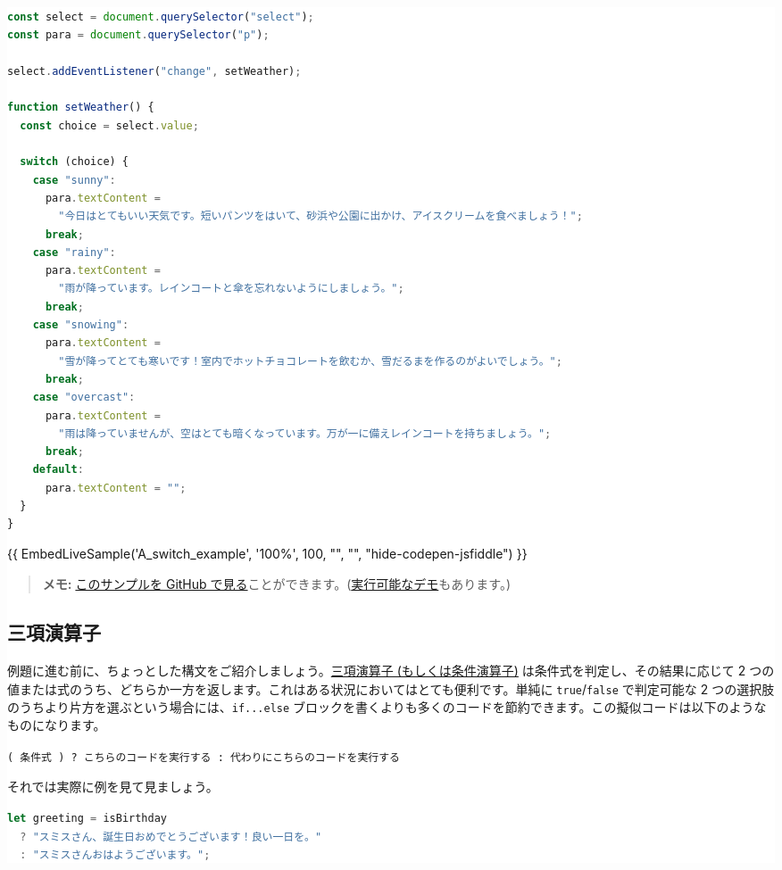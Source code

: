 ```js
const select = document.querySelector("select");
const para = document.querySelector("p");

select.addEventListener("change", setWeather);

function setWeather() {
  const choice = select.value;

  switch (choice) {
    case "sunny":
      para.textContent =
        "今日はとてもいい天気です。短いパンツをはいて、砂浜や公園に出かけ、アイスクリームを食べましょう！";
      break;
    case "rainy":
      para.textContent =
        "雨が降っています。レインコートと傘を忘れないようにしましょう。";
      break;
    case "snowing":
      para.textContent =
        "雪が降ってとても寒いです！室内でホットチョコレートを飲むか、雪だるまを作るのがよいでしょう。";
      break;
    case "overcast":
      para.textContent =
        "雨は降っていませんが、空はとても暗くなっています。万が一に備えレインコートを持ちましょう。";
      break;
    default:
      para.textContent = "";
  }
}
```

{{ EmbedLiveSample('A_switch_example', '100%', 100, "", "", "hide-codepen-jsfiddle") }}

> **メモ:** [このサンプルを GitHub で見る](https://github.com/mdn/learning-area/blob/master/javascript/building-blocks/simple-switch.html)ことができます。([実行可能なデモ](http://mdn.github.io/learning-area/javascript/building-blocks/simple-switch.html)もあります。)

## 三項演算子

例題に進む前に、ちょっとした構文をご紹介しましょう。[三項演算子 (もしくは条件演算子)](/ja/docs/Web/JavaScript/Reference/Operators/Conditional_operator) は条件式を判定し、その結果に応じて 2 つの値または式のうち、どちらか一方を返します。これはある状況においてはとても便利です。単純に `true`/`false` で判定可能な 2 つの選択肢のうちより片方を選ぶという場合には、`if...else` ブロックを書くよりも多くのコードを節約できます。この擬似コードは以下のようなものになります。

```
( 条件式 ) ? こちらのコードを実行する : 代わりにこちらのコードを実行する
```

それでは実際に例を見て見ましょう。

```js
let greeting = isBirthday
  ? "スミスさん、誕生日おめでとうございます！良い一日を。"
  : "スミスさんおはようございます。";
```
